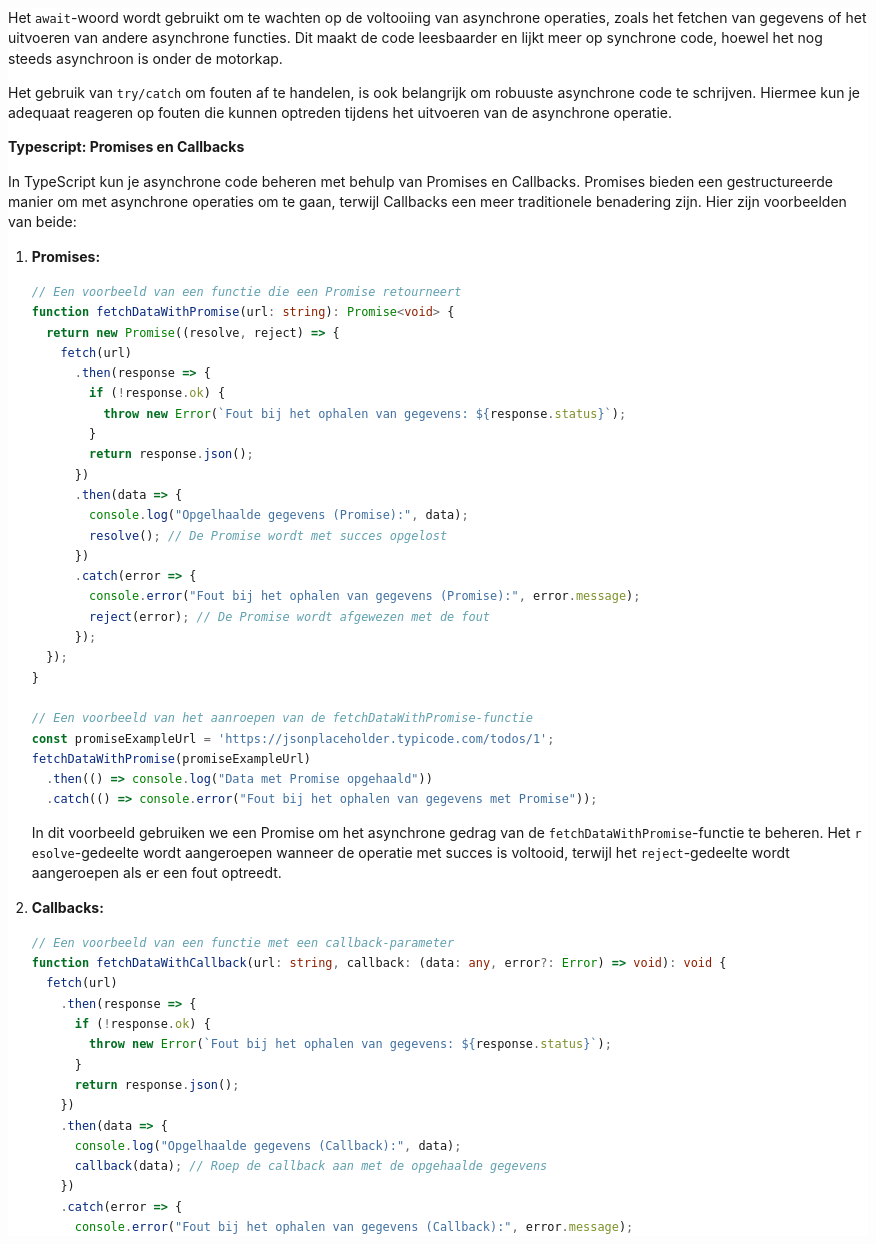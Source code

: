 Het `await`-woord wordt gebruikt om te wachten op de voltooiing van asynchrone operaties, zoals het fetchen van gegevens of het uitvoeren van andere asynchrone functies. Dit maakt de code leesbaarder en lijkt meer op synchrone code, hoewel het nog steeds asynchroon is onder de motorkap.

Het gebruik van `try/catch` om fouten af ​​te handelen, is ook belangrijk om robuuste asynchrone code te schrijven. Hiermee kun je adequaat reageren op fouten die kunnen optreden tijdens het uitvoeren van de asynchrone operatie.

**Typescript: Promises en Callbacks**

In TypeScript kun je asynchrone code beheren met behulp van Promises en Callbacks. Promises bieden een gestructureerde manier om met asynchrone operaties om te gaan, terwijl Callbacks een meer traditionele benadering zijn. Hier zijn voorbeelden van beide:

1. **Promises:**

   ```typescript
   // Een voorbeeld van een functie die een Promise retourneert
   function fetchDataWithPromise(url: string): Promise<void> {
     return new Promise((resolve, reject) => {
       fetch(url)
         .then(response => {
           if (!response.ok) {
             throw new Error(`Fout bij het ophalen van gegevens: ${response.status}`);
           }
           return response.json();
         })
         .then(data => {
           console.log("Opgelhaalde gegevens (Promise):", data);
           resolve(); // De Promise wordt met succes opgelost
         })
         .catch(error => {
           console.error("Fout bij het ophalen van gegevens (Promise):", error.message);
           reject(error); // De Promise wordt afgewezen met de fout
         });
     });
   }

   // Een voorbeeld van het aanroepen van de fetchDataWithPromise-functie
   const promiseExampleUrl = 'https://jsonplaceholder.typicode.com/todos/1';
   fetchDataWithPromise(promiseExampleUrl)
     .then(() => console.log("Data met Promise opgehaald"))
     .catch(() => console.error("Fout bij het ophalen van gegevens met Promise"));
   ```

   In dit voorbeeld gebruiken we een Promise om het asynchrone gedrag van de `fetchDataWithPromise`-functie te beheren. Het `resolve`-gedeelte wordt aangeroepen wanneer de operatie met succes is voltooid, terwijl het `reject`-gedeelte wordt aangeroepen als er een fout optreedt.

2. **Callbacks:**

   ```typescript
   // Een voorbeeld van een functie met een callback-parameter
   function fetchDataWithCallback(url: string, callback: (data: any, error?: Error) => void): void {
     fetch(url)
       .then(response => {
         if (!response.ok) {
           throw new Error(`Fout bij het ophalen van gegevens: ${response.status}`);
         }
         return response.json();
       })
       .then(data => {
         console.log("Opgelhaalde gegevens (Callback):", data);
         callback(data); // Roep de callback aan met de opgehaalde gegevens
       })
       .catch(error => {
         console.error("Fout bij het ophalen van gegevens (Callback):", error.message);
   ```